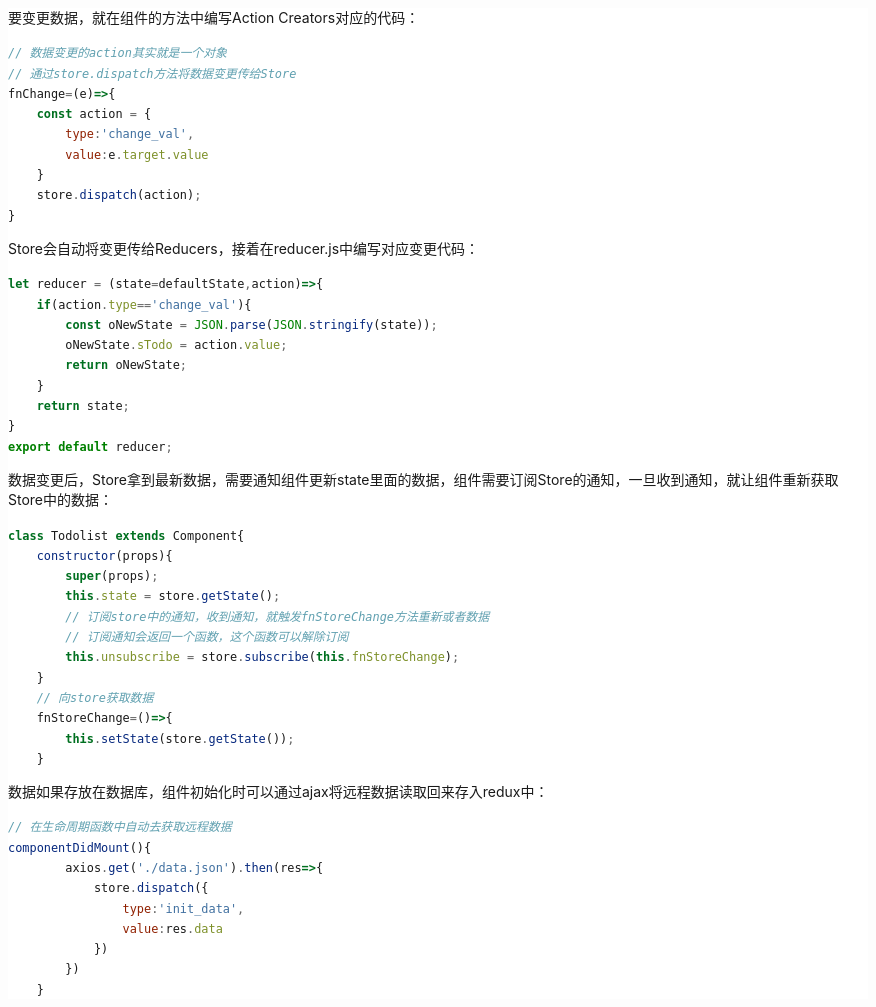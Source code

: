 要变更数据，就在组件的方法中编写Action Creators对应的代码：

```javascript
// 数据变更的action其实就是一个对象
// 通过store.dispatch方法将数据变更传给Store
fnChange=(e)=>{
    const action = {
        type:'change_val',
        value:e.target.value
    }
    store.dispatch(action);
}
```

Store会自动将变更传给Reducers，接着在reducer.js中编写对应变更代码：

```javascript
let reducer = (state=defaultState,action)=>{
    if(action.type=='change_val'){
        const oNewState = JSON.parse(JSON.stringify(state));
        oNewState.sTodo = action.value;
        return oNewState;
    }
    return state;
}
export default reducer;
```

数据变更后，Store拿到最新数据，需要通知组件更新state里面的数据，组件需要订阅Store的通知，一旦收到通知，就让组件重新获取Store中的数据：

```javascript
class Todolist extends Component{
    constructor(props){
        super(props);
        this.state = store.getState();
        // 订阅store中的通知，收到通知，就触发fnStoreChange方法重新或者数据
        // 订阅通知会返回一个函数，这个函数可以解除订阅
        this.unsubscribe = store.subscribe(this.fnStoreChange);
    }
    // 向store获取数据
    fnStoreChange=()=>{
        this.setState(store.getState());
    }
```

数据如果存放在数据库，组件初始化时可以通过ajax将远程数据读取回来存入redux中：

```javascript
// 在生命周期函数中自动去获取远程数据
componentDidMount(){
        axios.get('./data.json').then(res=>{
            store.dispatch({
                type:'init_data',
                value:res.data
            })
        })
    }
```
